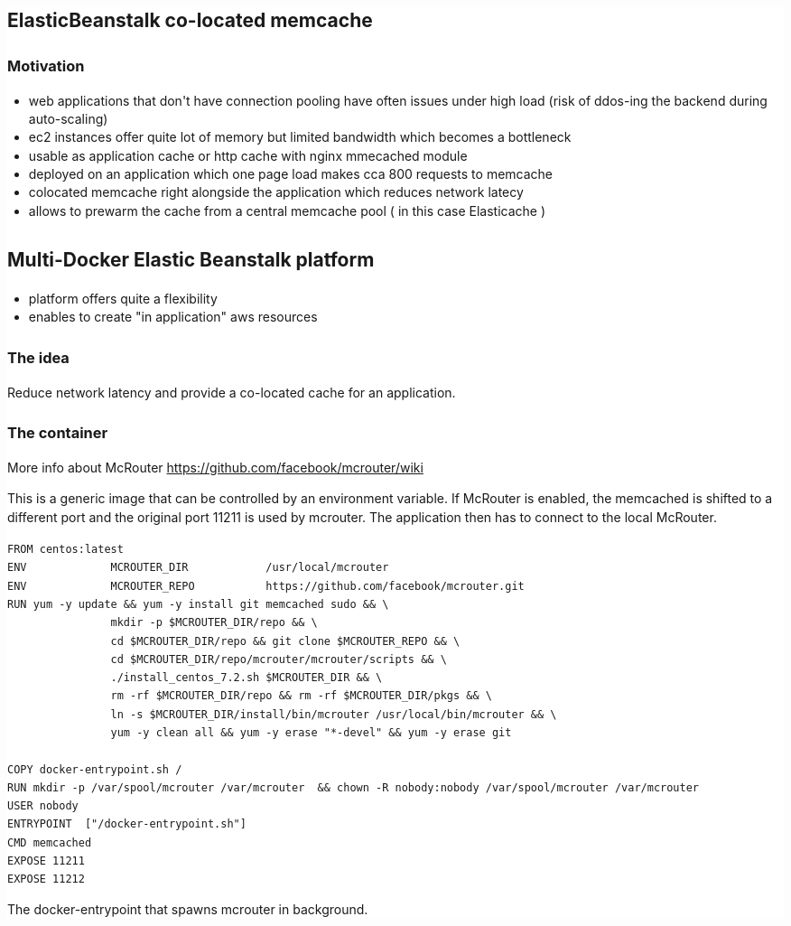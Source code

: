 ## ElasticBeanstalk co-located memcache
### Motivation
* web applications that don't have connection pooling have often issues under high load  (risk of ddos-ing the backend during auto-scaling)
* ec2 instances offer quite lot of memory but limited bandwidth which becomes a bottleneck
* usable as application cache or http cache with nginx mmecached module
* deployed on an application which one page load makes cca 800 requests to memcache
* colocated memcache right alongside the application which reduces network latecy
* allows to prewarm the cache from a central memcache pool ( in this case Elasticache )

## Multi-Docker Elastic Beanstalk platform
* platform offers quite a flexibility
* enables to create "in application" aws resources

### The idea
Reduce network latency and provide a co-located cache for an application.

### The container
More info about McRouter 
https://github.com/facebook/mcrouter/wiki

This is a generic image that can be controlled by an environment variable. If McRouter is enabled, the memcached is shifted to a different port and the original port 11211 is used by mcrouter. The application then has to connect to the local McRouter.

```docker
FROM centos:latest
ENV             MCROUTER_DIR            /usr/local/mcrouter
ENV             MCROUTER_REPO           https://github.com/facebook/mcrouter.git
RUN yum -y update && yum -y install git memcached sudo && \
                mkdir -p $MCROUTER_DIR/repo && \
                cd $MCROUTER_DIR/repo && git clone $MCROUTER_REPO && \
                cd $MCROUTER_DIR/repo/mcrouter/mcrouter/scripts && \
                ./install_centos_7.2.sh $MCROUTER_DIR && \
                rm -rf $MCROUTER_DIR/repo && rm -rf $MCROUTER_DIR/pkgs && \
                ln -s $MCROUTER_DIR/install/bin/mcrouter /usr/local/bin/mcrouter && \
                yum -y clean all && yum -y erase "*-devel" && yum -y erase git

COPY docker-entrypoint.sh /
RUN mkdir -p /var/spool/mcrouter /var/mcrouter  && chown -R nobody:nobody /var/spool/mcrouter /var/mcrouter
USER nobody
ENTRYPOINT  ["/docker-entrypoint.sh"]
CMD memcached
EXPOSE 11211
EXPOSE 11212
```

The docker-entrypoint that spawns mcrouter in background. 
